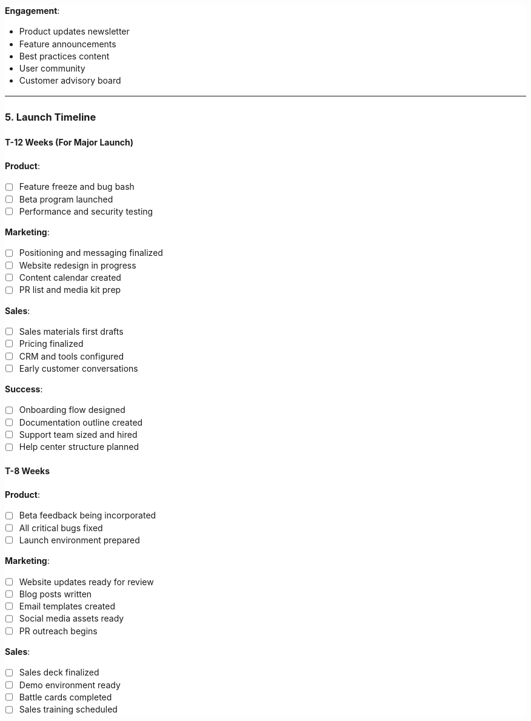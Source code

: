 **Engagement**:
- Product updates newsletter
- Feature announcements
- Best practices content
- User community
- Customer advisory board

---

### 5. Launch Timeline

#### T-12 Weeks (For Major Launch)

**Product**:
- [ ] Feature freeze and bug bash
- [ ] Beta program launched
- [ ] Performance and security testing

**Marketing**:
- [ ] Positioning and messaging finalized
- [ ] Website redesign in progress
- [ ] Content calendar created
- [ ] PR list and media kit prep

**Sales**:
- [ ] Sales materials first drafts
- [ ] Pricing finalized
- [ ] CRM and tools configured
- [ ] Early customer conversations

**Success**:
- [ ] Onboarding flow designed
- [ ] Documentation outline created
- [ ] Support team sized and hired
- [ ] Help center structure planned

#### T-8 Weeks

**Product**:
- [ ] Beta feedback being incorporated
- [ ] All critical bugs fixed
- [ ] Launch environment prepared

**Marketing**:
- [ ] Website updates ready for review
- [ ] Blog posts written
- [ ] Email templates created
- [ ] Social media assets ready
- [ ] PR outreach begins

**Sales**:
- [ ] Sales deck finalized
- [ ] Demo environment ready
- [ ] Battle cards completed
- [ ] Sales training scheduled
